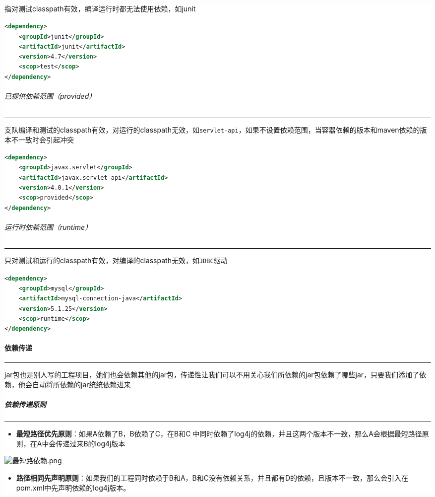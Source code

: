 
指对测试classpath有效，编译运行时都无法使用依赖，如junit

```xml
<dependency>
    <groupId>junit</groupId>
    <artifactId>junit</artifactId>
    <version>4.7</version>
    <scop>test</scop>
</dependency>
```

###### 已提供依赖范围（provided）

---

支队编译和测试的classpath有效，对运行的classpath无效，如`servlet-api`，如果不设置依赖范围，当容器依赖的版本和maven依赖的版本不一致时会引起冲突

```xml
<dependency>
    <groupId>javax.servlet</groupId>
    <artifactId>javax.servlet-api</artifactId>
    <version>4.0.1</version>
    <scop>provided</scop>
</dependency>
```

###### 运行时依赖范围（runtime）

---

只对测试和运行的classpath有效，对编译的classpath无效，如`JDBC`驱动

```xml
<dependency>
    <groupId>mysql</groupId>
    <artifactId>mysql-connection-java</artifactId>
    <version>5.1.25</version>
    <scop>runtime</scop>
</dependency>
```

#### 依赖传递

---

jar包也是别人写的工程项目，她们也会依赖其他的jar包，传递性让我们可以不用关心我们所依赖的jar包依赖了哪些jar，只要我们添加了依赖，他会自动将所依赖的jar统统依赖进来

##### 依赖传递原则

---

- **最短路径优先原则**：如果A依赖了B，B依赖了C，在B和C	中同时依赖了log4j的依赖，并且这两个版本不一致，那么A会根据最短路径原则，在A中会传递过来B的log4j版本

![最短路依赖.png](https://i.loli.net/2021/01/31/guFL2vx59BshnpQ.png)

- **路径相同先声明原则**：如果我们的工程同时依赖于B和A，B和C没有依赖关系，并且都有D的依赖，且版本不一致，那么会引入在pom.xml中先声明依赖的log4j版本。
